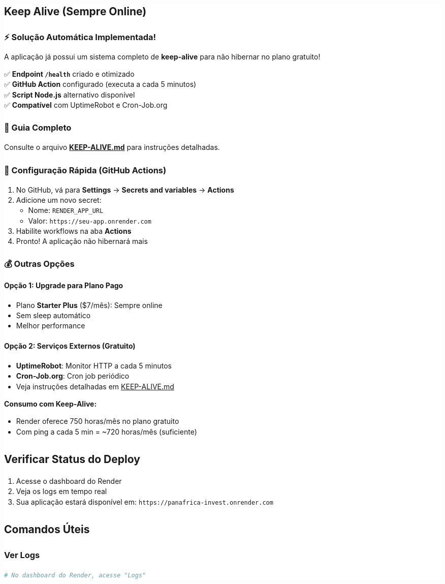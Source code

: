 ## Keep Alive (Sempre Online)

### ⚡ Solução Automática Implementada!

A aplicação já possui um sistema completo de **keep-alive** para não hibernar no plano gratuito!

✅ **Endpoint `/health`** criado e otimizado  
✅ **GitHub Action** configurado (executa a cada 5 minutos)  
✅ **Script Node.js** alternativo disponível  
✅ **Compatível** com UptimeRobot e Cron-Job.org  

### 📖 Guia Completo

Consulte o arquivo **[KEEP-ALIVE.md](./KEEP-ALIVE.md)** para instruções detalhadas.

### 🚀 Configuração Rápida (GitHub Actions)

1. No GitHub, vá para **Settings** → **Secrets and variables** → **Actions**
2. Adicione um novo secret:
   - Nome: `RENDER_APP_URL`
   - Valor: `https://seu-app.onrender.com`
3. Habilite workflows na aba **Actions**
4. Pronto! A aplicação não hibernará mais

### 💰 Outras Opções

#### Opção 1: Upgrade para Plano Pago
- Plano **Starter Plus** ($7/mês): Sempre online
- Sem sleep automático
- Melhor performance

#### Opção 2: Serviços Externos (Gratuito)
- **UptimeRobot**: Monitor HTTP a cada 5 minutos
- **Cron-Job.org**: Cron job periódico
- Veja instruções detalhadas em [KEEP-ALIVE.md](./KEEP-ALIVE.md)

**Consumo com Keep-Alive:**
- Render oferece 750 horas/mês no plano gratuito
- Com ping a cada 5 min = ~720 horas/mês (suficiente)

## Verificar Status do Deploy

1. Acesse o dashboard do Render
2. Veja os logs em tempo real
3. Sua aplicação estará disponível em: `https://panafrica-invest.onrender.com`

## Comandos Úteis

### Ver Logs
```bash
# No dashboard do Render, acesse "Logs"
```
